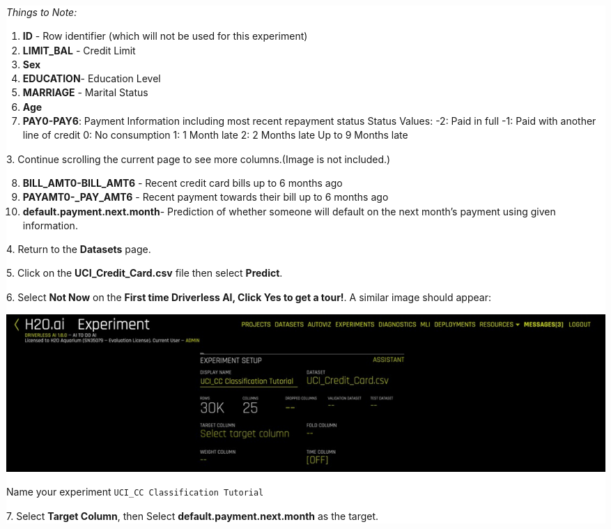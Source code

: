 *Things to Note:*
1. **ID** - Row identifier (which will not be used for this experiment)
2. **LIMIT_BAL** - Credit Limit
3. **Sex**
4. **EDUCATION**- Education Level
5. **MARRIAGE** - Marital Status
6. **Age**
7. **PAY0-PAY6**: Payment Information including most recent repayment status
 	 Status Values:
-2: Paid in full
-1: Paid with another line of credit
0: No consumption
1: 1 Month late
2: 2 Months late
Up to 9 Months late

3\. Continue scrolling the current page to see more columns.(Image is not included.)

8. **BILL_AMT0-BILL_AMT6** - Recent credit card bills up to 6 months ago
9. **PAYAMT0-_PAY_AMT6** - Recent payment towards their bill up to 6 months ago
10. **default.payment.next.month**- Prediction of whether someone will default on the next month’s payment using given information.

4\. Return to the **Datasets** page.

5\. Click on the **UCI_Credit_Card.csv** file then select **Predict**.

6\. Select **Not Now** on the **First time Driverless AI, Click Yes to get a tour!**. A similar image should appear:

![experiment-page](assets/experiment-page.jpg)

Name your experiment `UCI_CC Classification Tutorial`

7\. Select **Target Column**, then Select **default.payment.next.month** as the target.

